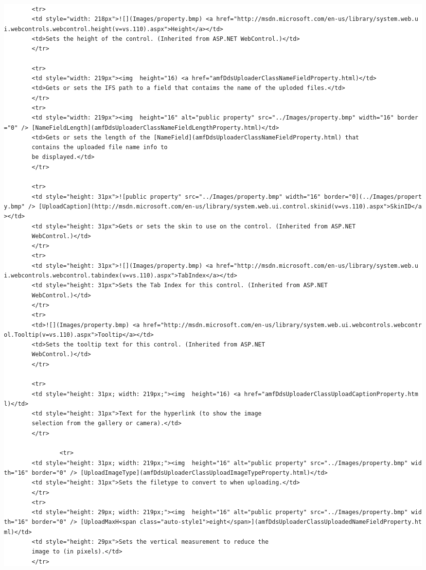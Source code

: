 			<tr>
            <td style="width: 218px">![](Images/property.bmp) <a href="http://msdn.microsoft.com/en-us/library/system.web.ui.webcontrols.webcontrol.height(v=vs.110).aspx">Height</a></td>
            <td>Sets the height of the control. (Inherited from ASP.NET WebControl.)</td>
            </tr>

			<tr>
            <td style="width: 219px"><img  height="16) <a href="amfDdsUploaderClassNameFieldProperty.html)</td>
            <td>Gets or sets the IFS path to a field that contaims the name of the uploded files.</td>
            </tr>
			<tr>
            <td style="width: 219px"><img  height="16" alt="public property" src="../Images/property.bmp" width="16" border="0" /> [NameFieldLength](amfDdsUploaderClassNameFieldLengthProperty.html)</td>
            <td>Gets or sets the length of the [NameField](amfDdsUploaderClassNameFieldProperty.html) that 
			contains the uploaded file name info to 
			be displayed.</td>
            </tr>

			<tr>
            <td style="height: 31px">![public property" src="../Images/property.bmp" width="16" border="0](../Images/property.bmp" /> [UploadCaption](http://msdn.microsoft.com/en-us/library/system.web.ui.control.skinid(v=vs.110).aspx">SkinID</a></td>
            <td style="height: 31px">Gets or sets the skin to use on the control. (Inherited from ASP.NET 
			WebControl.)</td>
            </tr>
			<tr>
            <td style="height: 31px">![](Images/property.bmp) <a href="http://msdn.microsoft.com/en-us/library/system.web.ui.webcontrols.webcontrol.tabindex(v=vs.110).aspx">TabIndex</a></td>
            <td style="height: 31px">Sets the Tab Index for this control. (Inherited from ASP.NET 
			WebControl.)</td>
            </tr>
			<tr>
            <td>![](Images/property.bmp) <a href="http://msdn.microsoft.com/en-us/library/system.web.ui.webcontrols.webcontrol.Tooltip(v=vs.110).aspx">Tooltip</a></td>
            <td>Sets the tooltip text for this control. (Inherited from ASP.NET 
			WebControl.)</td>
            </tr>

			<tr>
            <td style="height: 31px; width: 219px;"><img  height="16) <a href="amfDdsUploaderClassUploadCaptionProperty.html)</td>
            <td style="height: 31px">Text for the hyperlink (to show the image 
			selection from the gallery or camera).</td>
            </tr>

                    <tr>
            <td style="height: 31px; width: 219px;"><img  height="16" alt="public property" src="../Images/property.bmp" width="16" border="0" /> [UploadImageType](amfDdsUploaderClassUploadImageTypeProperty.html)</td>
            <td style="height: 31px">Sets the filetype to convert to when uploading.</td>
            </tr>
			<tr>
            <td style="height: 29px; width: 219px;"><img  height="16" alt="public property" src="../Images/property.bmp" width="16" border="0" /> [UploadMaxH<span class="auto-style1">eight</span>](amfDdsUploaderClassUploadedNameFieldProperty.html)</td>
            <td style="height: 29px">Sets the vertical measurement to reduce the 
			image to (in pixels).</td>
            </tr>
